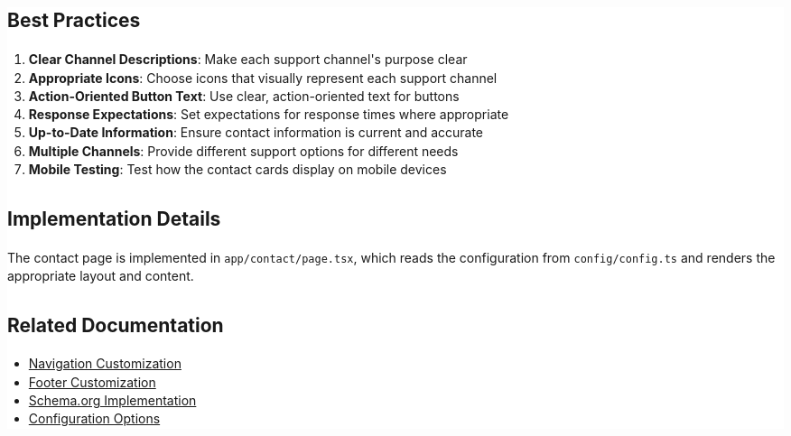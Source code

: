## Best Practices

1. **Clear Channel Descriptions**: Make each support channel's purpose clear
2. **Appropriate Icons**: Choose icons that visually represent each support channel
3. **Action-Oriented Button Text**: Use clear, action-oriented text for buttons
4. **Response Expectations**: Set expectations for response times where appropriate
5. **Up-to-Date Information**: Ensure contact information is current and accurate
6. **Multiple Channels**: Provide different support options for different needs
7. **Mobile Testing**: Test how the contact cards display on mobile devices

## Implementation Details

The contact page is implemented in `app/contact/page.tsx`, which reads the configuration from `config/config.ts` and renders the appropriate layout and content.

## Related Documentation

- [Navigation Customization](/docs/guides/navigation.md)
- [Footer Customization](/docs/guides/footer.md)
- [Schema.org Implementation](/docs/advanced/schema-implementation.md)
- [Configuration Options](/docs/reference/configuration-options.md) 